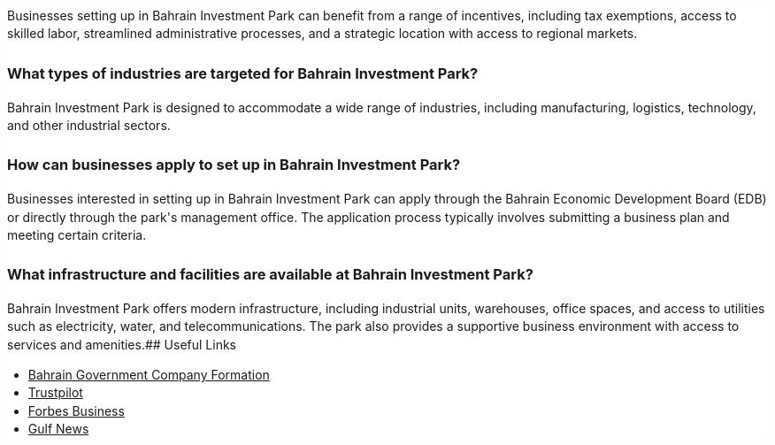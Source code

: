 Businesses setting up in Bahrain Investment Park can benefit from a range of incentives, including tax exemptions, access to skilled labor, streamlined administrative processes, and a strategic location with access to regional markets.

### What types of industries are targeted for Bahrain Investment Park?

Bahrain Investment Park is designed to accommodate a wide range of industries, including manufacturing, logistics, technology, and other industrial sectors.

### How can businesses apply to set up in Bahrain Investment Park?

Businesses interested in setting up in Bahrain Investment Park can apply through the Bahrain Economic Development Board (EDB) or directly through the park's management office. The application process typically involves submitting a business plan and meeting certain criteria.

### What infrastructure and facilities are available at Bahrain Investment Park?

Bahrain Investment Park offers modern infrastructure, including industrial units, warehouses, office spaces, and access to utilities such as electricity, water, and telecommunications. The park also provides a supportive business environment with access to services and amenities.## Useful Links
- [Bahrain Government Company Formation](https://www.sijilat.bh/setupyourbusiness.aspx)
- [Trustpilot](https://www.trustpilot.com/)
- [Forbes Business](https://www.forbes.com/business/)
- [Gulf News](https://gulfnews.com/)

